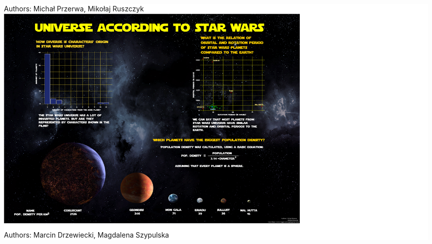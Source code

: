Authors: Michał Przerwa, Mikołaj Ruszczyk
<img src="png/Przerwa_Ruszczyk.png" align="center" width="600"/>

Authors: Marcin Drzewiecki, Magdalena Szypulska